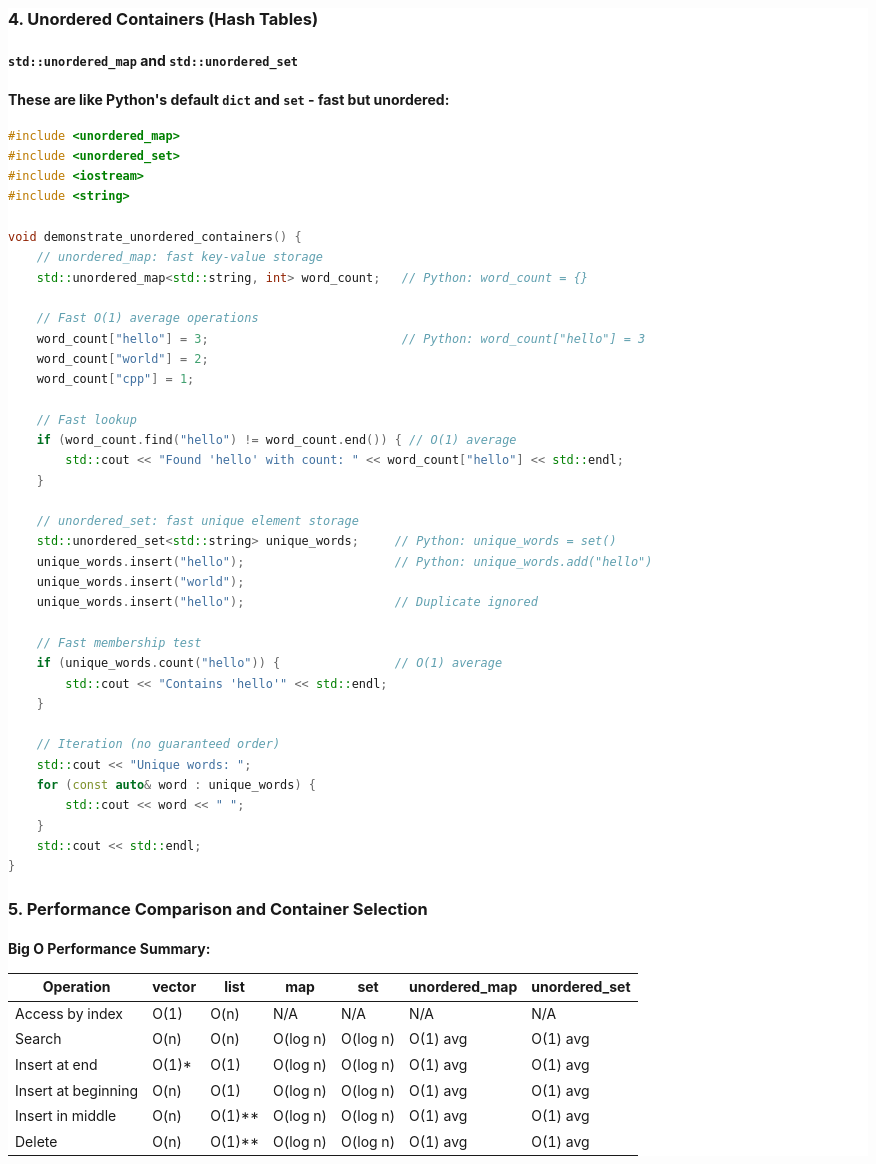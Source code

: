 ### 4. Unordered Containers (Hash Tables)

#### `std::unordered_map` and `std::unordered_set`

**These are like Python's default `dict` and `set` - fast but unordered:**

```cpp
#include <unordered_map>
#include <unordered_set>
#include <iostream>
#include <string>

void demonstrate_unordered_containers() {
    // unordered_map: fast key-value storage
    std::unordered_map<std::string, int> word_count;   // Python: word_count = {}
    
    // Fast O(1) average operations
    word_count["hello"] = 3;                           // Python: word_count["hello"] = 3
    word_count["world"] = 2;
    word_count["cpp"] = 1;
    
    // Fast lookup
    if (word_count.find("hello") != word_count.end()) { // O(1) average
        std::cout << "Found 'hello' with count: " << word_count["hello"] << std::endl;
    }
    
    // unordered_set: fast unique element storage
    std::unordered_set<std::string> unique_words;     // Python: unique_words = set()
    unique_words.insert("hello");                     // Python: unique_words.add("hello")
    unique_words.insert("world");
    unique_words.insert("hello");                     // Duplicate ignored
    
    // Fast membership test
    if (unique_words.count("hello")) {                // O(1) average
        std::cout << "Contains 'hello'" << std::endl;
    }
    
    // Iteration (no guaranteed order)
    std::cout << "Unique words: ";
    for (const auto& word : unique_words) {
        std::cout << word << " ";
    }
    std::cout << std::endl;
}
```

### 5. Performance Comparison and Container Selection

**Big O Performance Summary:**

| Operation | vector | list | map | set | unordered_map | unordered_set |
|-----------|--------|------|-----|-----|---------------|---------------|
| Access by index | O(1) | O(n) | N/A | N/A | N/A | N/A |
| Search | O(n) | O(n) | O(log n) | O(log n) | O(1) avg | O(1) avg |
| Insert at end | O(1)* | O(1) | O(log n) | O(log n) | O(1) avg | O(1) avg |
| Insert at beginning | O(n) | O(1) | O(log n) | O(log n) | O(1) avg | O(1) avg |
| Insert in middle | O(n) | O(1)** | O(log n) | O(log n) | O(1) avg | O(1) avg |
| Delete | O(n) | O(1)** | O(log n) | O(log n) | O(1) avg | O(1) avg |
